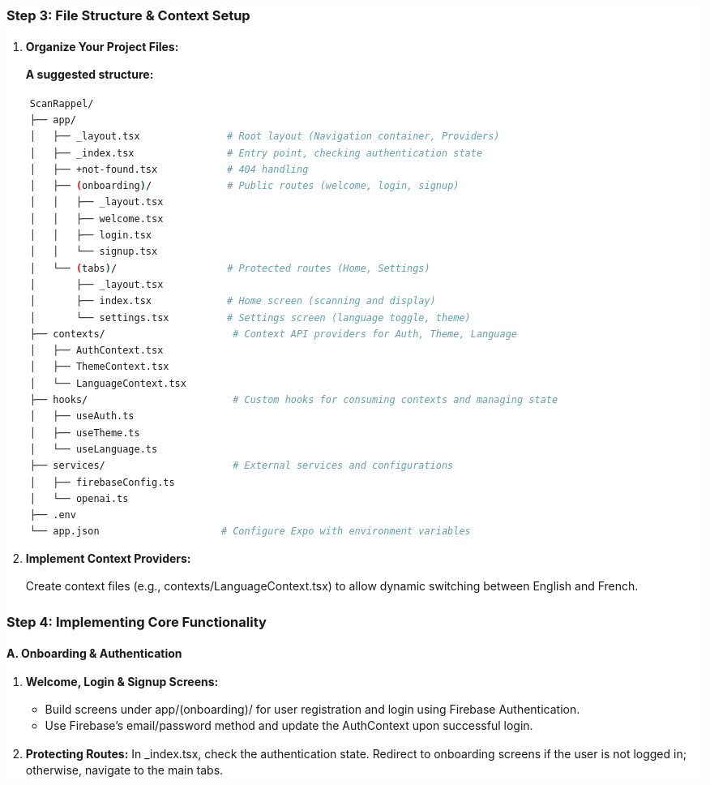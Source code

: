 




### Step 3: File Structure & Context Setup

1. **Organize Your Project Files:**

    **A suggested structure:**
```bash
    ScanRappel/
    ├── app/
    │   ├── _layout.tsx               # Root layout (Navigation container, Providers)
    │   ├── _index.tsx                # Entry point, checking authentication state
    │   ├── +not-found.tsx            # 404 handling
    │   ├── (onboarding)/             # Public routes (welcome, login, signup)
    │   │   ├── _layout.tsx           
    │   │   ├── welcome.tsx           
    │   │   ├── login.tsx             
    │   │   └── signup.tsx            
    │   └── (tabs)/                   # Protected routes (Home, Settings)
    │       ├── _layout.tsx           
    │       ├── index.tsx             # Home screen (scanning and display)
    │       └── settings.tsx          # Settings screen (language toggle, theme)
    ├── contexts/                      # Context API providers for Auth, Theme, Language
    │   ├── AuthContext.tsx
    │   ├── ThemeContext.tsx
    │   └── LanguageContext.tsx
    ├── hooks/                         # Custom hooks for consuming contexts and managing state
    │   ├── useAuth.ts
    │   ├── useTheme.ts
    │   └── useLanguage.ts
    ├── services/                      # External services and configurations
    │   ├── firebaseConfig.ts         
    │   └── openai.ts                 
    ├── .env                        
    └── app.json                     # Configure Expo with environment variables
```
2. **Implement Context Providers:**

    Create context files (e.g., contexts/LanguageContext.tsx) to allow dynamic switching between English and French.




### Step 4: Implementing Core Functionality

**A. Onboarding & Authentication**
1. **Welcome, Login & Signup Screens:**
    - Build screens under app/(onboarding)/ for user registration and login using Firebase Authentication.
    - Use Firebase’s email/password method and update the AuthContext upon successful login.

2. **Protecting Routes:**
    In _index.tsx, check the authentication state. Redirect to onboarding screens if the user is not logged in; otherwise, navigate to the main tabs.
